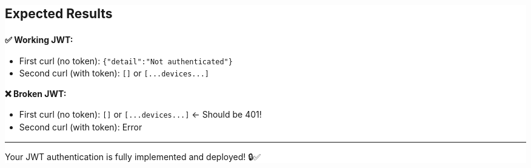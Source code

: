 
## Expected Results

**✅ Working JWT:**
- First curl (no token): `{"detail":"Not authenticated"}`
- Second curl (with token): `[]` or `[...devices...]`

**❌ Broken JWT:**
- First curl (no token): `[]` or `[...devices...]` ← Should be 401!
- Second curl (with token): Error

---

Your JWT authentication is fully implemented and deployed! 🔒✅

